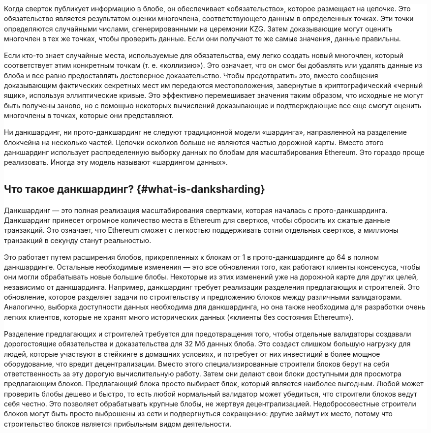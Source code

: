 <ExpandableCard title="Для чего используется случайный номер с церемонии KZG?" eventCategory="/roadmap/danksharding" eventName="clicked why is the random number from the KZG ceremony used for?">

Когда сверток публикует информацию в блобе, он обеспечивает «обязательство», которое размещает на цепочке. Это обязательство является результатом оценки многочлена, соответствующего данным в определенных точках. Эти точки определяются случайными числами, сгенерированными на церемонии KZG. Затем доказывающие могут оценить многочлен в тех же точках, чтобы проверить данные. Если они получают те же самые значения, данные правильны.

</ExpandableCard>

<ExpandableCard title="Почему случайные данные KZG должны оставаться в секрете?" eventCategory="/roadmap/danksharding" eventName="clicked why does the KZG random data have to stay secret?">

Если кто-то знает случайные места, используемые для обязательства, ему легко создать новый многочлен, который соответствует этим конкретным точкам (т. е. «коллизию»). Это означает, что он смог бы добавлять или удалять данные из блоба и все равно предоставлять достоверное доказательство. Чтобы предотвратить это, вместо сообщения доказывающим фактических секретных мест им передаются местоположения, завернутые в криптографический «черный ящик», используя эллиптические кривые. Это эффективно перемешивает значения таким образом, что исходные не могут быть получены заново, но с помощью некоторых вычислений доказывающие и подтверждающие все еще смогут оценить многочлены в точках, которые они представляют.

</ExpandableCard>

<InfoBanner isWarning mb={8}>
  Ни данкшардинг, ни прото-данкшардинг не следуют традиционной модели «шардинга», направленной на разделение блокчейна на несколько частей. Цепочки осколков больше не являются частью дорожной карты. Вместо этого данкшардинг использует распределенную выборку данных по блобам для масштабирования Ethereum. Это гораздо проще реализовать. Иногда эту модель называют «шардингом данных».
</InfoBanner>

## Что такое данкшардинг? {#what-is-danksharding}

Данкшардинг — это полная реализация масштабирования свертками, которая началась с прото-данкшардинга. Данкшардинг принесет огромное количество места в Ethereum для свертков, чтобы сбросить их сжатые данные транзакций. Это означает, что Ethereum сможет с легкостью поддерживать сотни отдельных свертков, а миллионы транзакций в секунду станут реальностью.

Это работает путем расширения блобов, прикрепленных к блокам от 1 в прото-данкшардинге до 64 в полном данкшардинге. Остальные необходимые изменения — это все обновления того, как работают клиенты консенсуса, чтобы они могли обрабатывать новые большие блобы. Некоторые из этих изменений уже на дорожной карте для других целей, независимо от данкшардинга. Например, данкшардинг требует реализации разделения предлагающих и строителей. Это обновление, которое разделяет задачи по строительству и предложению блоков между различными валидаторами. Аналогично, выборка доступности данных необходима для данкшардинга, но она также необходима для разработки очень легких клиентов, которые не хранят много исторических данных («клиенты без состояния Ethereum»).

<ExpandableCard title="Почему данкшардинг требует разделения предлагающих и строителей?" eventCategory="/roadmap/danksharding" eventName="clicked why does danksharding require proposer-builder separation?">

Разделение предлагающих и строителей требуется для предотвращения того, чтобы отдельные валидаторы создавали дорогостоящие обязательства и доказательства для 32 Мб данных блоба. Это создаст слишком большую нагрузку для людей, которые участвуют в стейкинге в домашних условиях, и потребует от них инвестиций в более мощное оборудование, что вредит децентрализации. Вместо этого специализированные строители блоков берут на себя ответственность за эту дорогую вычислительную работу. Затем они делают свои блоки доступными для просмотра предлагающим блоков. Предлагающий блока просто выбирает блок, который является наиболее выгодным. Любой может проверить блобы дешево и быстро, то есть любой нормальный валидатор может убедиться, что строители блоков ведут себя честно. Это позволяет обрабатывать крупные блобы, не жертвуя децентрализацией. Недобросовестные строители блоков могут быть просто выброшены из сети и подвергнуться сокращению: другие займут их место, потому что строительство блоков является прибыльным видом деятельности.
